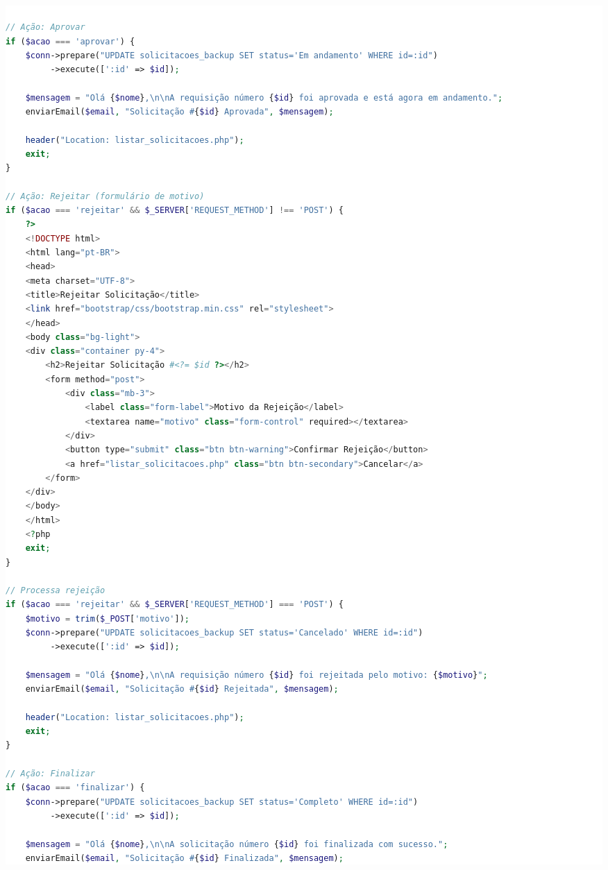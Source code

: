 ```php

// Ação: Aprovar
if ($acao === 'aprovar') {
    $conn->prepare("UPDATE solicitacoes_backup SET status='Em andamento' WHERE id=:id")
         ->execute([':id' => $id]);

    $mensagem = "Olá {$nome},\n\nA requisição número {$id} foi aprovada e está agora em andamento.";
    enviarEmail($email, "Solicitação #{$id} Aprovada", $mensagem);

    header("Location: listar_solicitacoes.php");
    exit;
}

// Ação: Rejeitar (formulário de motivo)
if ($acao === 'rejeitar' && $_SERVER['REQUEST_METHOD'] !== 'POST') {
    ?>
    <!DOCTYPE html>
    <html lang="pt-BR">
    <head>
    <meta charset="UTF-8">
    <title>Rejeitar Solicitação</title>
    <link href="bootstrap/css/bootstrap.min.css" rel="stylesheet">
    </head>
    <body class="bg-light">
    <div class="container py-4">
        <h2>Rejeitar Solicitação #<?= $id ?></h2>
        <form method="post">
            <div class="mb-3">
                <label class="form-label">Motivo da Rejeição</label>
                <textarea name="motivo" class="form-control" required></textarea>
            </div>
            <button type="submit" class="btn btn-warning">Confirmar Rejeição</button>
            <a href="listar_solicitacoes.php" class="btn btn-secondary">Cancelar</a>
        </form>
    </div>
    </body>
    </html>
    <?php
    exit;
}

// Processa rejeição
if ($acao === 'rejeitar' && $_SERVER['REQUEST_METHOD'] === 'POST') {
    $motivo = trim($_POST['motivo']);
    $conn->prepare("UPDATE solicitacoes_backup SET status='Cancelado' WHERE id=:id")
         ->execute([':id' => $id]);

    $mensagem = "Olá {$nome},\n\nA requisição número {$id} foi rejeitada pelo motivo: {$motivo}";
    enviarEmail($email, "Solicitação #{$id} Rejeitada", $mensagem);

    header("Location: listar_solicitacoes.php");
    exit;
}

// Ação: Finalizar
if ($acao === 'finalizar') {
    $conn->prepare("UPDATE solicitacoes_backup SET status='Completo' WHERE id=:id")
         ->execute([':id' => $id]);

    $mensagem = "Olá {$nome},\n\nA solicitação número {$id} foi finalizada com sucesso.";
    enviarEmail($email, "Solicitação #{$id} Finalizada", $mensagem);

```